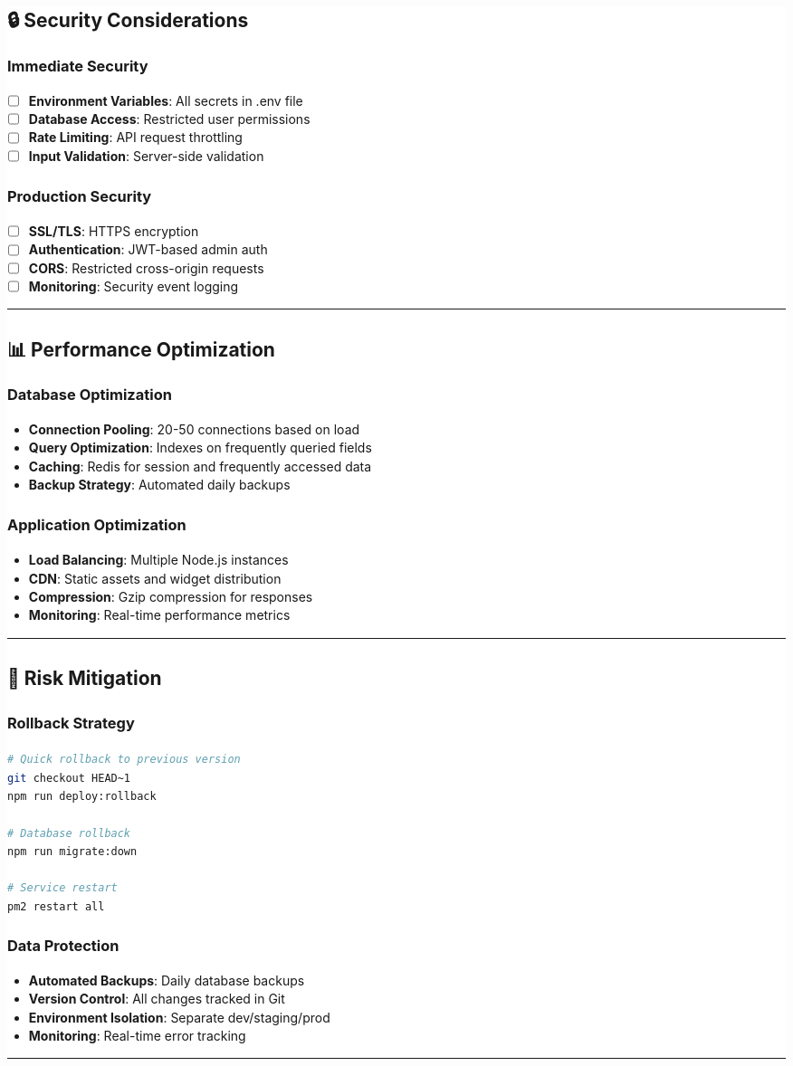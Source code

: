 
## 🔒 **Security Considerations**

### **Immediate Security**
- [ ] **Environment Variables**: All secrets in .env file
- [ ] **Database Access**: Restricted user permissions
- [ ] **Rate Limiting**: API request throttling
- [ ] **Input Validation**: Server-side validation

### **Production Security**
- [ ] **SSL/TLS**: HTTPS encryption
- [ ] **Authentication**: JWT-based admin auth
- [ ] **CORS**: Restricted cross-origin requests
- [ ] **Monitoring**: Security event logging

---

## 📊 **Performance Optimization**

### **Database Optimization**
- **Connection Pooling**: 20-50 connections based on load
- **Query Optimization**: Indexes on frequently queried fields
- **Caching**: Redis for session and frequently accessed data
- **Backup Strategy**: Automated daily backups

### **Application Optimization**
- **Load Balancing**: Multiple Node.js instances
- **CDN**: Static assets and widget distribution
- **Compression**: Gzip compression for responses
- **Monitoring**: Real-time performance metrics

---

## 🚨 **Risk Mitigation**

### **Rollback Strategy**
```bash
# Quick rollback to previous version
git checkout HEAD~1
npm run deploy:rollback

# Database rollback
npm run migrate:down

# Service restart
pm2 restart all
```

### **Data Protection**
- **Automated Backups**: Daily database backups
- **Version Control**: All changes tracked in Git
- **Environment Isolation**: Separate dev/staging/prod
- **Monitoring**: Real-time error tracking

---